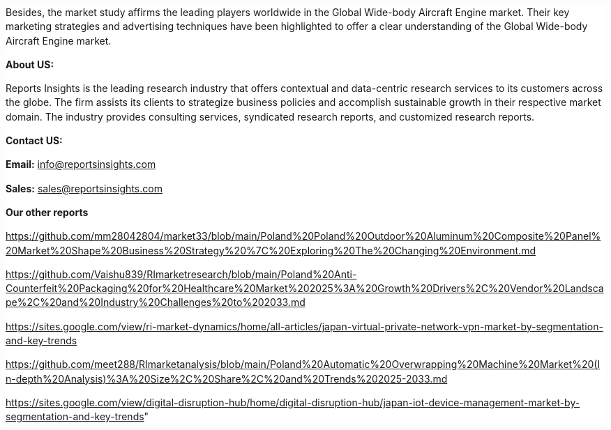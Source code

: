 Besides, the market study affirms the leading players worldwide in the Global Wide-body Aircraft Engine market. Their key marketing strategies and advertising techniques have been highlighted to offer a clear understanding of the Global Wide-body Aircraft Engine market.

<strong><strong>About US</strong>:</strong>

Reports Insights is the leading research industry that offers contextual and data-centric research services to its customers across the globe. The firm assists its clients to strategize business policies and accomplish sustainable growth in their respective market domain. The industry provides consulting services, syndicated research reports, and customized research reports.

<strong>Contact US:</strong>

<p class=><b>Email:</b> <a href=mailto:info@reportsinsights.com>info@reportsinsights.com</a></p>
<p class=><b>Sales:</b> <a href=mailto:sales@reportsinsights.com>sales@reportsinsights.com</a></p>

<strong>Our other reports</strong>

<a href=https://github.com/mm28042804/market33/blob/main/Poland%20Poland%20Outdoor%20Aluminum%20Composite%20Panel%20Market%20Shape%20Business%20Strategy%20%7C%20Exploring%20The%20Changing%20Environment.md>https://github.com/mm28042804/market33/blob/main/Poland%20Poland%20Outdoor%20Aluminum%20Composite%20Panel%20Market%20Shape%20Business%20Strategy%20%7C%20Exploring%20The%20Changing%20Environment.md</a>

<a href=https://github.com/Vaishu839/RImarketresearch/blob/main/Poland%20Anti-Counterfeit%20Packaging%20for%20Healthcare%20Market%202025%3A%20Growth%20Drivers%2C%20Vendor%20Landscape%2C%20and%20Industry%20Challenges%20to%202033.md>https://github.com/Vaishu839/RImarketresearch/blob/main/Poland%20Anti-Counterfeit%20Packaging%20for%20Healthcare%20Market%202025%3A%20Growth%20Drivers%2C%20Vendor%20Landscape%2C%20and%20Industry%20Challenges%20to%202033.md</a>

<a href=https://sites.google.com/view/ri-market-dynamics/home/all-articles/japan-virtual-private-network-vpn-market-by-segmentation-and-key-trends>https://sites.google.com/view/ri-market-dynamics/home/all-articles/japan-virtual-private-network-vpn-market-by-segmentation-and-key-trends</a>

<a href=https://github.com/meet288/RImarketanalysis/blob/main/Poland%20Automatic%20Overwrapping%20Machine%20Market%20(In-depth%20Analysis)%3A%20Size%2C%20Share%2C%20and%20Trends%202025-2033.md>https://github.com/meet288/RImarketanalysis/blob/main/Poland%20Automatic%20Overwrapping%20Machine%20Market%20(In-depth%20Analysis)%3A%20Size%2C%20Share%2C%20and%20Trends%202025-2033.md</a>

<a href=https://sites.google.com/view/digital-disruption-hub/home/digital-disruption-hub/japan-iot-device-management-market-by-segmentation-and-key-trends>https://sites.google.com/view/digital-disruption-hub/home/digital-disruption-hub/japan-iot-device-management-market-by-segmentation-and-key-trends</a>"
